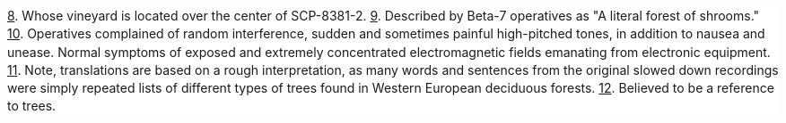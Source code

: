 [8](javascript:;). Whose vineyard is located over the center of SCP-8381-2.
[9](javascript:;). Described by Beta-7 operatives as "A literal forest of shrooms."
[10](javascript:;). Operatives complained of random interference, sudden and sometimes painful high-pitched tones, in addition to nausea and unease. Normal symptoms of exposed and extremely concentrated electromagnetic fields emanating from electronic equipment.
[11](javascript:;). Note, translations are based on a rough interpretation, as many words and sentences from the original slowed down recordings were simply repeated lists of different types of trees found in Western European deciduous forests.
[12](javascript:;). Believed to be a reference to trees.